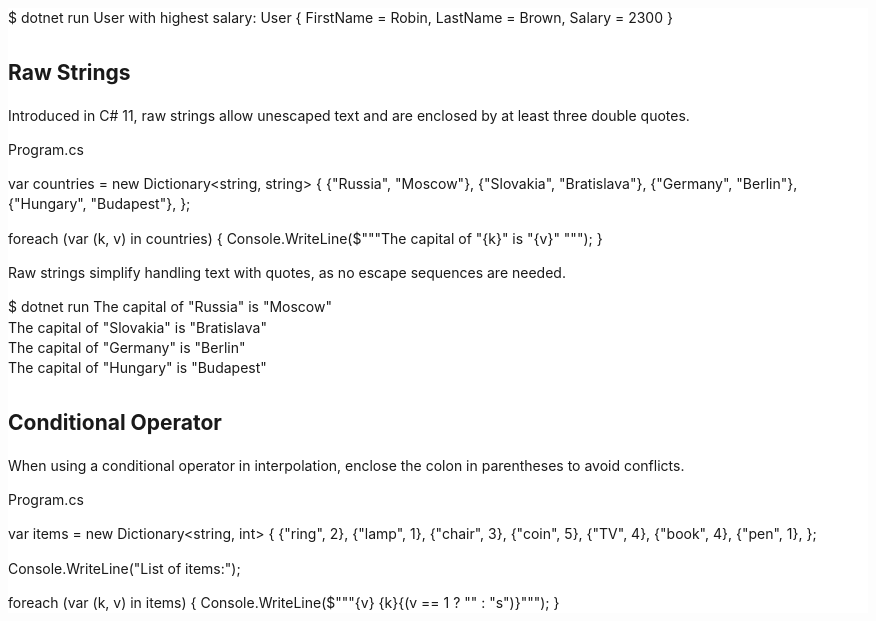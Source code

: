 $ dotnet run
User with highest salary:
User { FirstName = Robin, LastName = Brown, Salary = 2300 }

## Raw Strings

Introduced in C# 11, raw strings allow unescaped text and are enclosed
by at least three double quotes.

Program.cs
  

var countries = new Dictionary&lt;string, string&gt;
{
    {"Russia", "Moscow"},
    {"Slovakia", "Bratislava"},
    {"Germany", "Berlin"},
    {"Hungary", "Budapest"},
};

foreach (var (k, v) in countries)
{
    Console.WriteLine($"""The capital of "{k}" is "{v}"  """);
}

Raw strings simplify handling text with quotes, as no escape sequences
are needed.

$ dotnet run
The capital of "Russia" is "Moscow"  
The capital of "Slovakia" is "Bratislava"  
The capital of "Germany" is "Berlin"  
The capital of "Hungary" is "Budapest"  

## Conditional Operator

When using a conditional operator in interpolation, enclose the colon in
parentheses to avoid conflicts.

Program.cs
  

var items = new Dictionary&lt;string, int&gt;
{
    {"ring", 2},
    {"lamp", 1},
    {"chair", 3},
    {"coin", 5},
    {"TV", 4},
    {"book", 4},
    {"pen", 1},
};

Console.WriteLine("List of items:");

foreach (var (k, v) in items)
{
    Console.WriteLine($"""{v} {k}{(v == 1 ? "" : "s")}""");
}
